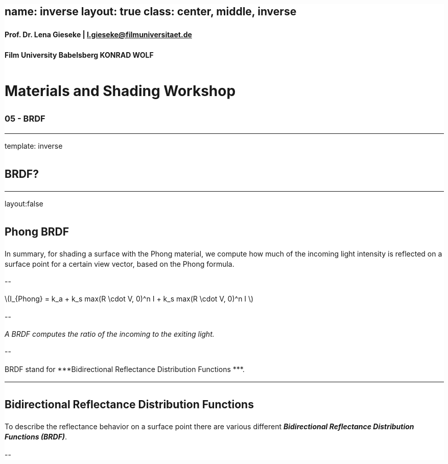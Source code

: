 name: inverse
layout: true
class: center, middle, inverse
---

#### Prof. Dr. Lena Gieseke | l.gieseke@filmuniversitaet.de  
#### Film University Babelsberg KONRAD WOLF

# Materials and Shading Workshop

### 05 - BRDF




---
template: inverse

## BRDF?

---
layout:false

## Phong BRDF

In summary, for shading a surface with the Phong material, we compute how much of the incoming light intensity is reflected on a surface point for a certain view vector, based on the Phong formula.

--

\\(I_{Phong} = k_a + k_s max(R \cdot V, 0)^n  I  + k_s max(R \cdot V, 0)^n I \\)

--

*A BRDF computes the ratio of the incoming to the exiting light.*

--

BRDF stand for ***Bidirectional Reflectance Distribution Functions ***.

---

## Bidirectional Reflectance Distribution Functions

To describe the reflectance behavior on a surface point there are various different ***Bidirectional Reflectance Distribution Functions (BRDF)***.

--
